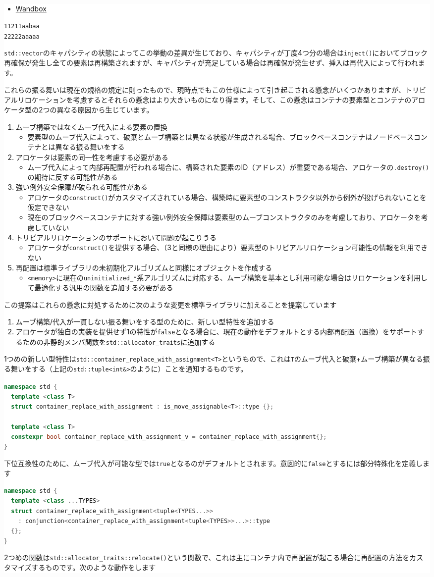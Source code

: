 - [Wandbox](https://wandbox.org/permlink/IgSef3zD2mLvy2mv)

```
11211aabaa
22222aaaaa
```

`std::vector`のキャパシティの状態によってこの挙動の差異が生じており、キャパシティが丁度4つ分の場合は`inject()`においてブロック再確保が発生し全ての要素は再構築されますが、キャパシティが充足している場合は再確保が発生せず、挿入は再代入によって行われます。

これらの振る舞いは現在の規格の規定に則ったもので、現時点でもこの仕様によって引き起こされる懸念がいくつかありますが、トリビアルリロケーションを考慮するとそれらの懸念はより大きいものになり得ます。そして、この懸念はコンテナの要素型とコンテナのアロケータ型の2つの異なる原因から生じています。

1. ムーブ構築ではなくムーブ代入による要素の置換
    - 要素型のムーブ代入によって、破棄とムーブ構築とは異なる状態が生成される場合、ブロックベースコンテナはノードベースコンテナとは異なる振る舞いをする
2. アロケータは要素の同一性を考慮する必要がある
    - ムーブ代入によって内部再配置が行われる場合に、構築された要素のID（アドレス）が重要である場合、アロケータの`.destroy()`の期待に反する可能性がある
3. 強い例外安全保障が破られる可能性がある
    - アロケータの`construct()`がカスタマイズされている場合、構築時に要素型のコンストラクタ以外から例外が投げられないことを仮定できない
    - 現在のブロックベースコンテナに対する強い例外安全保障は要素型のムーブコンストラクタのみを考慮しており、アロケータを考慮していない
4. トリビアルリロケーションのサポートにおいて問題が起こりうる
    - アロケータが`construct()`を提供する場合、（3と同様の理由により）要素型のトリビアルリロケーション可能性の情報を利用できない
5. 再配置は標準ライブラリの未初期化アルゴリズムと同様にオブジェクトを作成する
    - `<memory>`に現在の`uninitialized_*`系アルゴリズムに対応する、ムーブ構築を基本とし利用可能な場合はリロケーションを利用して最適化する汎用の関数を追加する必要がある

この提案はこれらの懸念に対処するために次のような変更を標準ライブラリに加えることを提案しています

1. ムーブ構築/代入が一貫しない振る舞いをする型のために、新しい型特性を追加する
2. アロケータが独自の実装を提供せず1の特性が`false`となる場合に、現在の動作をデフォルトとする内部再配置（置換）をサポートするための非静的メンバ関数を`std::allocator_traits`に追加する

1つめの新しい型特性は`std::container_replace_with_assignment<T>`というもので、これは`T`のムーブ代入と破棄+ムーブ構築が異なる振る舞いをする（上記の`std::tuple<int&>`のように）ことを通知するものです。

```cpp
namespace std {
  template <class T>
  struct container_replace_with_assignment : is_move_assignable<T>::type {};

  template <class T>
  constexpr bool container_replace_with_assignment_v = container_replace_with_assignment{};
}
```

下位互換性のために、ムーブ代入が可能な型では`true`となるのがデフォルトとされます。意図的に`false`とするには部分特殊化を定義します

```cpp
namespace std {
  template <class ...TYPES>
  struct container_replace_with_assignment<tuple<TYPES...>>
    : conjunction<container_replace_with_assignment<tuple<TYPES>>...>::type
  {};
}
```

2つめの関数は`std::allocator_traits::relocate()`という関数で、これは主にコンテナ内で再配置が起こる場合に再配置の方法をカスタマイズするものです。次のような動作をします
